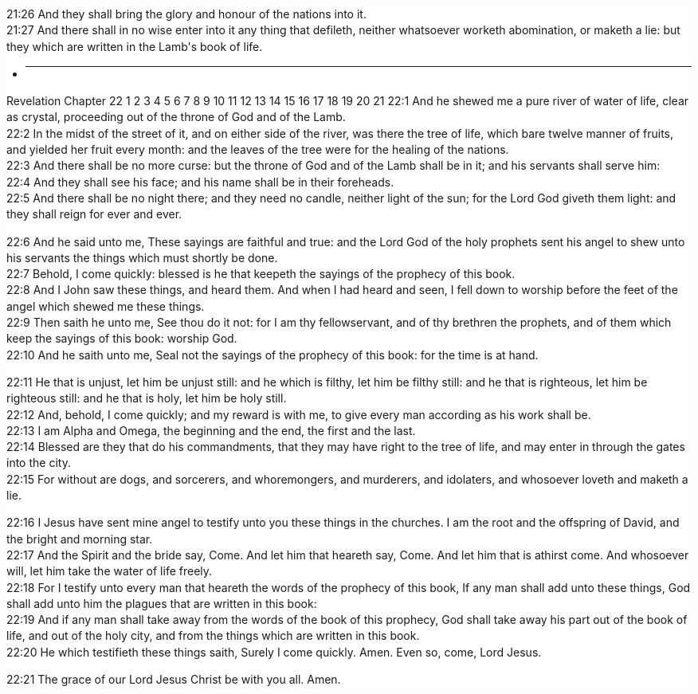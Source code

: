 21:26 And they shall bring the glory and honour of the nations into it.  
21:27 And there shall in no wise enter into it any thing that defileth, neither whatsoever worketh abomination, or maketh a lie: but they which are written in the Lamb's book of life.  

* ----------------------------------------
Revelation Chapter 22  1 2 3 4 5 6 7 8 9 10 11 12 13 14 15 16 17 18 19 20 21
22:1 And he shewed me a pure river of water of life, clear as crystal, proceeding out of the throne of God and of the Lamb.  
22:2 In the midst of the street of it, and on either side of the river, was there the tree of life, which bare twelve manner of fruits, and yielded her fruit every month: and the leaves of the tree were for the healing of the nations.  
22:3 And there shall be no more curse: but the throne of God and of the Lamb shall be in it; and his servants shall serve him:  
22:4 And they shall see his face; and his name shall be in their foreheads.  
22:5 And there shall be no night there; and they need no candle, neither light of the sun; for the Lord God giveth them light: and they shall reign for ever and ever.  

22:6 And he said unto me, These sayings are faithful and true: and the Lord God of the holy prophets sent his angel to shew unto his servants the things which must shortly be done.  
22:7 Behold, I come quickly: blessed is he that keepeth the sayings of the prophecy of this book.  
22:8 And I John saw these things, and heard them. And when I had heard and seen, I fell down to worship before the feet of the angel which shewed me these things.  
22:9 Then saith he unto me, See thou do it not: for I am thy fellowservant, and of thy brethren the prophets, and of them which keep the sayings of this book: worship God.  
22:10 And he saith unto me, Seal not the sayings of the prophecy of this book: for the time is at hand.  

22:11 He that is unjust, let him be unjust still: and he which is filthy, let him be filthy still: and he that is righteous, let him be righteous still: and he that is holy, let him be holy still.  
22:12 And, behold, I come quickly; and my reward is with me, to give every man according as his work shall be.  
22:13 I am Alpha and Omega, the beginning and the end, the first and the last.  
22:14 Blessed are they that do his commandments, that they may have right to the tree of life, and may enter in through the gates into the city.  
22:15 For without are dogs, and sorcerers, and whoremongers, and murderers, and idolaters, and whosoever loveth and maketh a lie.  

22:16 I Jesus have sent mine angel to testify unto you these things in the churches. I am the root and the offspring of David, and the bright and morning star.  
22:17 And the Spirit and the bride say, Come. And let him that heareth say, Come. And let him that is athirst come. And whosoever will, let him take the water of life freely.  
22:18 For I testify unto every man that heareth the words of the prophecy of this book, If any man shall add unto these things, God shall add unto him the plagues that are written in this book:  
22:19 And if any man shall take away from the words of the book of this prophecy, God shall take away his part out of the book of life, and out of the holy city, and from the things which are written in this book.  
22:20 He which testifieth these things saith, Surely I come quickly. Amen. Even so, come, Lord Jesus.  

22:21 The grace of our Lord Jesus Christ be with you all. Amen.  



</div>
